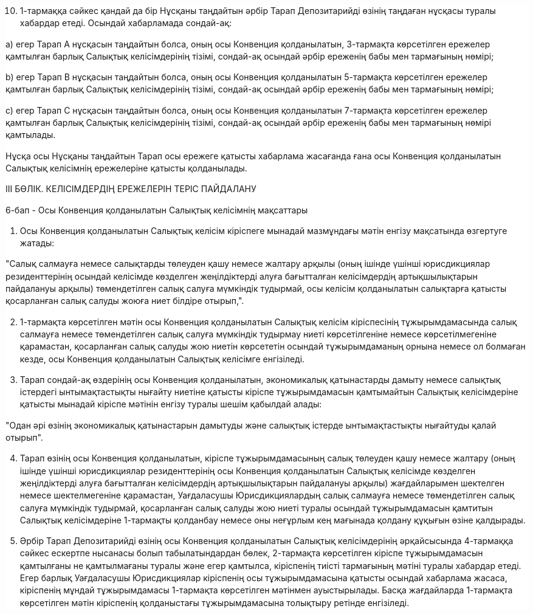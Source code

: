 10. 1-тармаққа сәйкес қандай да бір Нұсқаны таңдайтын әрбір Тарап Депозитарийді өзінің таңдаған нұсқасы туралы хабардар етеді. Осындай хабарламада сондай-ақ:

а) егер Тарап А нұсқасын таңдайтын болса, оның осы Конвенция қолданылатын, 3-тармақта көрсетілген ережелер қамтылған барлық Салықтық келісімдерінің тізімі, сондай-ақ осындай әрбір ереженің бабы мен тармағының нөмірі;

b) егер Тарап В нұсқасын таңдайтын болса, оның осы Конвенция қолданылатын 5-тармақта көрсетілген ережелер қамтылған барлық Салықтық келісімдерінің тізімі, сондай-ақ осындай әрбір ереженің бабы мен тармағының нөмірі;

c) егер Тарап С нұсқасын таңдайтын болса, оның осы Конвенция қолданылатын 7-тармақта көрсетілген ережелер қамтылған барлық Салықтық келісімдерінің тізімі, сондай-ақ осындай әрбір ереженің бабы мен тармағының нөмірі қамтылады.

Нұсқа осы Нұсқаны таңдайтын Тарап осы ережеге қатысты хабарлама жасағанда ғана осы Конвенция қолданылатын Салықтық келісімнің ережелеріне қатысты қолданылады.

III БӨЛІК. КЕЛІСІМДЕРДІҢ ЕРЕЖЕЛЕРІН ТЕРІС ПАЙДАЛАНУ

6-бап - Осы Конвенция қолданылатын Салықтық келісімнің мақсаттары

1. Осы Конвенция қолданылатын Салықтық келісім кіріспеге мынадай мазмұндағы мәтін енгізу мақсатында өзгертуге жатады:

"Салық салмауға немесе салықтарды төлеуден қашу немесе жалтару арқылы (оның ішінде үшінші юрисдикциялар резиденттерінің осындай келісімде көзделген жеңілдіктерді алуға бағытталған келісімдердің артықшылықтарын пайдалануы арқылы) төмендетілген салық салуға мүмкіндік тудырмай, осы келісім қолданылатын салықтарға қатысты қосарланған салық салуды жоюға ниет білдіре отырып,".

2. 1-тармақта көрсетілген мәтін осы Конвенция қолданылатын Салықтық келісім кіріспесінің тұжырымдамасында салық салмауға немесе төмендетілген салық салуға мүмкіндік тудырмау ниеті көрсетілгеніне немесе көрсетілмегеніне қарамастан, қосарланған салық салуды жою ниетін көрсететін осындай тұжырымдаманың орнына немесе ол болмаған кезде, осы Конвенция қолданылатын Салықтық келісімге енгізіледі.

3. Тарап сондай-ақ өздерінің осы Конвенция қолданылатын, экономикалық қатынастарды дамыту немесе салықтық істердегі ынтымақтастықты нығайту ниетіне қатысты кіріспе тұжырымдамасын қамтымайтын Салықтық келісімдеріне қатысты мынадай кіріспе мәтінін енгізу туралы шешім қабылдай алады:

"Одан әрі өзінің экономикалық қатынастарын дамытуды және салықтық істерде ынтымақтастықты нығайтуды қалай отырып".

4. Тарап өзінің осы Конвенция қолданылатын, кіріспе тұжырымдамасының салық төлеуден қашу немесе жалтару (оның ішінде үшінші юрисдикциялар резиденттерінің осы Конвенция қолданылатын Салықтық келісімде көзделген жеңілдіктерді алуға бағытталған келісімдердің артықшылықтарын пайдалануы арқылы) жағдайларымен шектелген немесе шектелмегеніне қарамастан, Уағдаласушы Юрисдикциялардың салық салмауға немесе төмендетілген салық салуға мүмкіндік тудырмай, қосарланған салық салуды жою ниеті туралы осындай тұжырымдамасын қамтитын Салықтық келісімдеріне 1-тармақты қолданбау немесе оны неғұрлым кең мағынада қолдану құқығын өзіне қалдырады.

5. Әрбір Тарап Депозитарийді өзінің осы Конвенция қолданылатын Салықтық келісімдерінің әрқайсысында 4-тармаққа сәйкес ескертпе нысанасы болып табылатындардан бөлек, 2-тармақта көрсетілген кіріспе тұжырымдамасын қамтылғаны не қамтылмағаны туралы және егер қамтылса, кіріспенің тиісті тармағының мәтіні туралы хабардар етеді. Егер барлық Уағдаласушы Юрисдикциялар кіріспенің осы тұжырымдамасына қатысты осындай хабарлама жасаса, кіріспенің мұндай тұжырымдамасы 1-тармақта көрсетілген мәтінмен ауыстырылады. Басқа жағдайларда 1-тармақта көрсетілген мәтін кіріспенің қолданыстағы тұжырымдамасына толықтыру ретінде енгізіледі.

